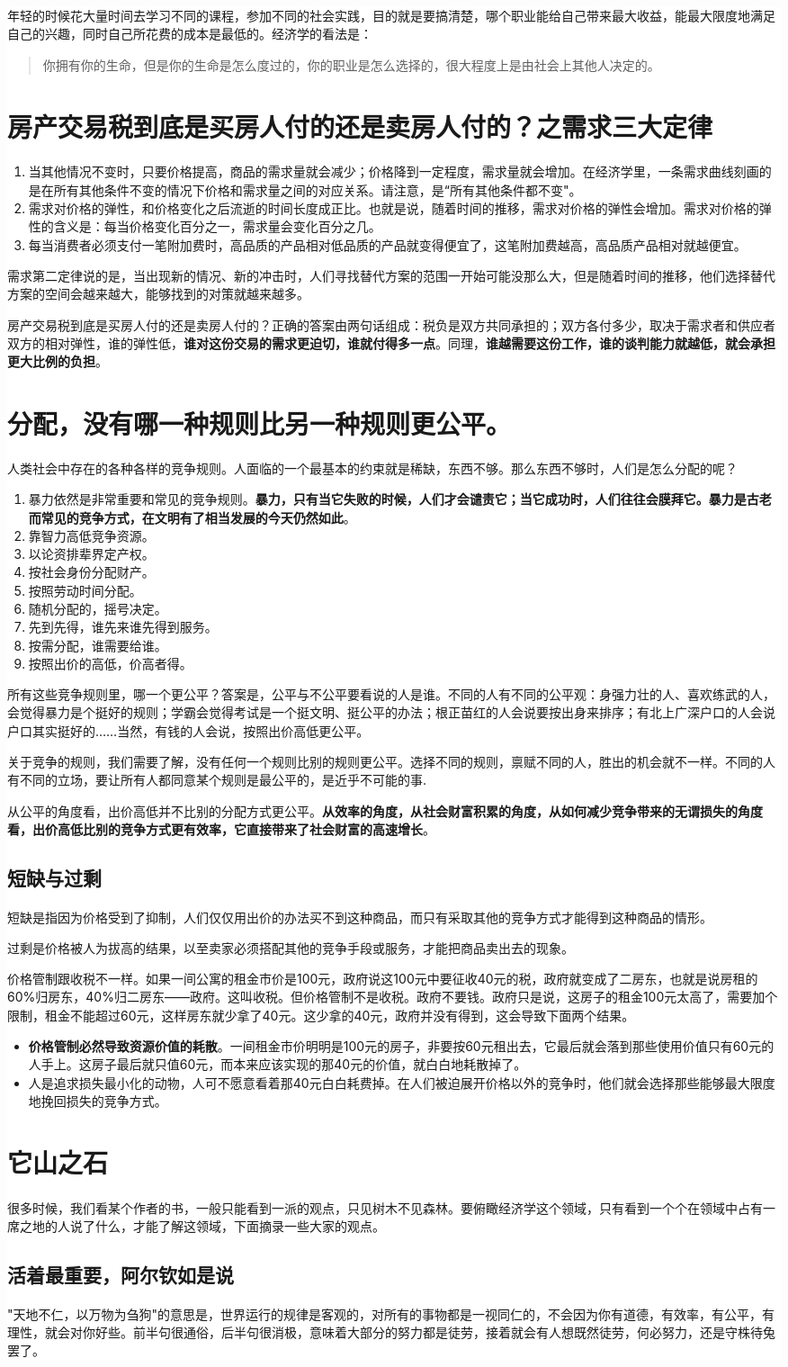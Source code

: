 年轻的时候花大量时间去学习不同的课程，参加不同的社会实践，目的就是要搞清楚，哪个职业能给自己带来最大收益，能最大限度地满足自己的兴趣，同时自己所花费的成本是最低的。经济学的看法是：
> 你拥有你的生命，但是你的生命是怎么度过的，你的职业是怎么选择的，很大程度上是由社会上其他人决定的。

# 房产交易税到底是买房人付的还是卖房人付的？之需求三大定律

1. 当其他情况不变时，只要价格提高，商品的需求量就会减少；价格降到一定程度，需求量就会增加。在经济学里，一条需求曲线刻画的是在所有其他条件不变的情况下价格和需求量之间的对应关系。请注意，是“所有其他条件都不变"。
1. 需求对价格的弹性，和价格变化之后流逝的时间长度成正比。也就是说，随着时间的推移，需求对价格的弹性会增加。需求对价格的弹性的含义是：每当价格变化百分之一，需求量会变化百分之几。
1. 每当消费者必须支付一笔附加费时，高品质的产品相对低品质的产品就变得便宜了，这笔附加费越高，高品质产品相对就越便宜。
 
需求第二定律说的是，当出现新的情况、新的冲击时，人们寻找替代方案的范围一开始可能没那么大，但是随着时间的推移，他们选择替代方案的空间会越来越大，能够找到的对策就越来越多。

房产交易税到底是买房人付的还是卖房人付的？正确的答案由两句话组成：税负是双方共同承担的；双方各付多少，取决于需求者和供应者双方的相对弹性，谁的弹性低，**谁对这份交易的需求更迫切，谁就付得多一点**。同理，**谁越需要这份工作，谁的谈判能力就越低，就会承担更大比例的负担**。

# 分配，没有哪一种规则比另一种规则更公平。

人类社会中存在的各种各样的竞争规则。人面临的一个最基本的约束就是稀缺，东西不够。那么东西不够时，人们是怎么分配的呢？
1. 暴力依然是非常重要和常见的竞争规则。**暴力，只有当它失败的时候，人们才会谴责它；当它成功时，人们往往会膜拜它。暴力是古老而常见的竞争方式，在文明有了相当发展的今天仍然如此**。
1. 靠智力高低竞争资源。
1. 以论资排辈界定产权。
1. 按社会身份分配财产。
1. 按照劳动时间分配。
1. 随机分配的，摇号决定。
1. 先到先得，谁先来谁先得到服务。
1. 按需分配，谁需要给谁。
1. 按照出价的高低，价高者得。
 
 所有这些竞争规则里，哪一个更公平？答案是，公平与不公平要看说的人是谁。不同的人有不同的公平观：身强力壮的人、喜欢练武的人，会觉得暴力是个挺好的规则；学霸会觉得考试是一个挺文明、挺公平的办法；根正苗红的人会说要按出身来排序；有北上广深户口的人会说户口其实挺好的……当然，有钱的人会说，按照出价高低更公平。
  
关于竞争的规则，我们需要了解，没有任何一个规则比别的规则更公平。选择不同的规则，禀赋不同的人，胜出的机会就不一样。不同的人有不同的立场，要让所有人都同意某个规则是最公平的，是近乎不可能的事.
 
从公平的角度看，出价高低并不比别的分配方式更公平。**从效率的角度，从社会财富积累的角度，从如何减少竞争带来的无谓损失的角度看，出价高低比别的竞争方式更有效率，它直接带来了社会财富的高速增长**。

## 短缺与过剩

短缺是指因为价格受到了抑制，人们仅仅用出价的办法买不到这种商品，而只有采取其他的竞争方式才能得到这种商品的情形。

过剩是价格被人为拔高的结果，以至卖家必须搭配其他的竞争手段或服务，才能把商品卖出去的现象。

价格管制跟收税不一样。如果一间公寓的租金市价是100元，政府说这100元中要征收40元的税，政府就变成了二房东，也就是说房租的60%归房东，40%归二房东——政府。这叫收税。但价格管制不是收税。政府不要钱。政府只是说，这房子的租金100元太高了，需要加个限制，租金不能超过60元，这样房东就少拿了40元。这少拿的40元，政府并没有得到，这会导致下面两个结果。

- **价格管制必然导致资源价值的耗散**。一间租金市价明明是100元的房子，非要按60元租出去，它最后就会落到那些使用价值只有60元的人手上。这房子最后就只值60元，而本来应该实现的那40元的价值，就白白地耗散掉了。
- 人是追求损失最小化的动物，人可不愿意看着那40元白白耗费掉。在人们被迫展开价格以外的竞争时，他们就会选择那些能够最大限度地挽回损失的竞争方式。

# 它山之石
很多时候，我们看某个作者的书，一般只能看到一派的观点，只见树木不见森林。要俯瞰经济学这个领域，只有看到一个个在领域中占有一席之地的人说了什么，才能了解这领域，下面摘录一些大家的观点。

## 活着最重要，阿尔钦如是说
"天地不仁，以万物为刍狗"的意思是，世界运行的规律是客观的，对所有的事物都是一视同仁的，不会因为你有道德，有效率，有公平，有理性，就会对你好些。前半句很通俗，后半句很消极，意味着大部分的努力都是徒劳，接着就会有人想既然徒劳，何必努力，还是守株待兔罢了。
